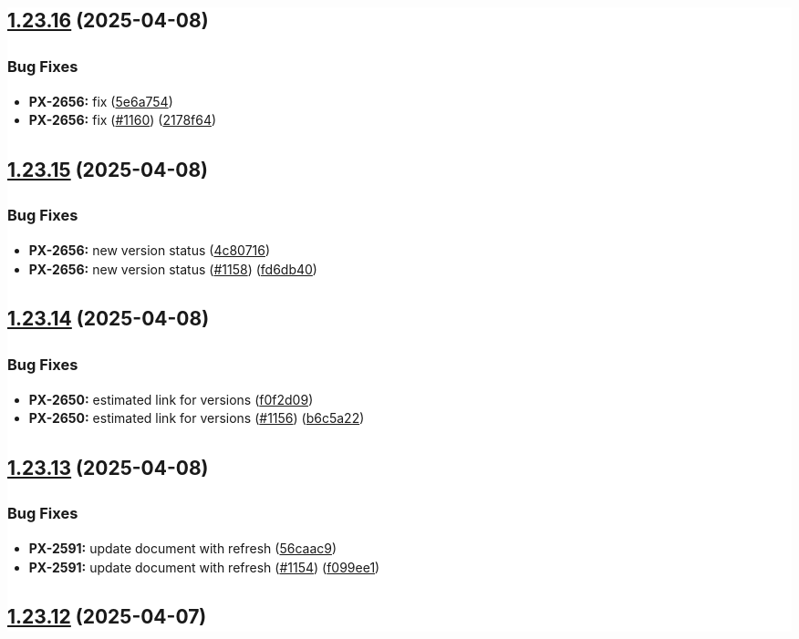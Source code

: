 ## [1.23.16](https://github.com/studiographene/pulse-data-integration/compare/v1.23.15...v1.23.16) (2025-04-08)


### Bug Fixes

* **PX-2656:** fix ([5e6a754](https://github.com/studiographene/pulse-data-integration/commit/5e6a7547cfbf061d9da8438dcf48f209eb17c5e1))
* **PX-2656:** fix ([#1160](https://github.com/studiographene/pulse-data-integration/issues/1160)) ([2178f64](https://github.com/studiographene/pulse-data-integration/commit/2178f64e0784602e3411f7e1a9d8e7e95f189b94))

## [1.23.15](https://github.com/studiographene/pulse-data-integration/compare/v1.23.14...v1.23.15) (2025-04-08)


### Bug Fixes

* **PX-2656:** new version status ([4c80716](https://github.com/studiographene/pulse-data-integration/commit/4c8071625580a07b1a5123c497dd798cf83c84b6))
* **PX-2656:** new version status ([#1158](https://github.com/studiographene/pulse-data-integration/issues/1158)) ([fd6db40](https://github.com/studiographene/pulse-data-integration/commit/fd6db4067cd8e42bb307297a425a3530790247f4))

## [1.23.14](https://github.com/studiographene/pulse-data-integration/compare/v1.23.13...v1.23.14) (2025-04-08)


### Bug Fixes

* **PX-2650:** estimated link for versions ([f0f2d09](https://github.com/studiographene/pulse-data-integration/commit/f0f2d09e7edd457186c35d8b0f988f7b2b8c00b7))
* **PX-2650:** estimated link for versions ([#1156](https://github.com/studiographene/pulse-data-integration/issues/1156)) ([b6c5a22](https://github.com/studiographene/pulse-data-integration/commit/b6c5a225446e2cbbc18ba6199688c7c7cfaac929))

## [1.23.13](https://github.com/studiographene/pulse-data-integration/compare/v1.23.12...v1.23.13) (2025-04-08)


### Bug Fixes

* **PX-2591:** update document with refresh ([56caac9](https://github.com/studiographene/pulse-data-integration/commit/56caac9c7c24f7d16983bbfd69708eddd9a3b6c9))
* **PX-2591:** update document with refresh ([#1154](https://github.com/studiographene/pulse-data-integration/issues/1154)) ([f099ee1](https://github.com/studiographene/pulse-data-integration/commit/f099ee1adf21e59840b56c55930d82b89a082390))

## [1.23.12](https://github.com/studiographene/pulse-data-integration/compare/v1.23.11...v1.23.12) (2025-04-07)
